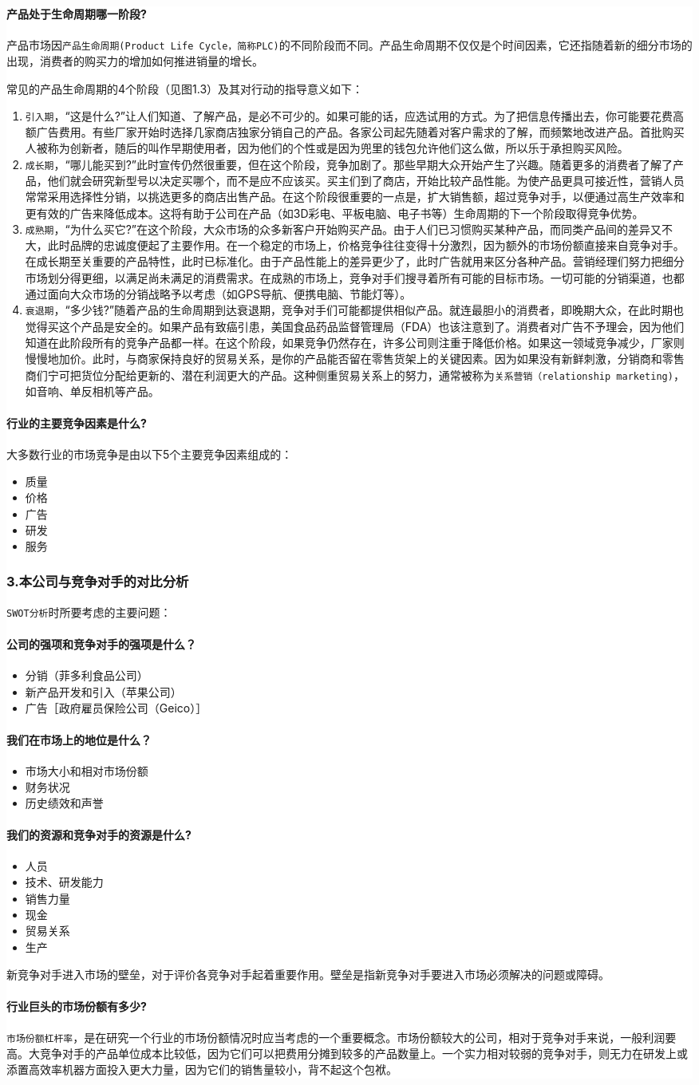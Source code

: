#### 产品处于生命周期哪一阶段?
产品市场因`产品生命周期(Product Life Cycle，简称PLC)`的不同阶段而不同。产品生命周期不仅仅是个时间因素，它还指随着新的细分市场的出现，消费者的购买力的增加如何推进销量的增长。

常见的产品生命周期的4个阶段（见图1.3）及其对行动的指导意义如下：

1. `引入期`，“这是什么?”让人们知道、了解产品，是必不可少的。如果可能的话，应选试用的方式。为了把信息传播出去，你可能要花费高额广告费用。有些厂家开始时选择几家商店独家分销自己的产品。各家公司起先随着对客户需求的了解，而频繁地改进产品。首批购买人被称为创新者，随后的叫作早期使用者，因为他们的个性或是因为兜里的钱包允许他们这么做，所以乐于承担购买风险。
1. `成长期`，“哪儿能买到?”此时宣传仍然很重要，但在这个阶段，竞争加剧了。那些早期大众开始产生了兴趣。随着更多的消费者了解了产品，他们就会研究新型号以决定买哪个，而不是应不应该买。买主们到了商店，开始比较产品性能。为使产品更具可接近性，营销人员常常采用选择性分销，以挑选更多的商店出售产品。在这个阶段很重要的一点是，扩大销售额，超过竞争对手，以便通过高生产效率和更有效的广告来降低成本。这将有助于公司在产品（如3D彩电、平板电脑、电子书等）生命周期的下一个阶段取得竞争优势。
1. `成熟期`，“为什么买它?”在这个阶段，大众市场的众多新客户开始购买产品。由于人们已习惯购买某种产品，而同类产品间的差异又不大，此时品牌的忠诚度便起了主要作用。在一个稳定的市场上，价格竞争往往变得十分激烈，因为额外的市场份额直接来自竞争对手。在成长期至关重要的产品特性，此时已标准化。由于产品性能上的差异更少了，此时广告就用来区分各种产品。营销经理们努力把细分市场划分得更细，以满足尚未满足的消费需求。在成熟的市场上，竞争对手们搜寻着所有可能的目标市场。一切可能的分销渠道，也都通过面向大众市场的分销战略予以考虑（如GPS导航、便携电脑、节能灯等）。
1. `衰退期`，“多少钱?”随着产品的生命周期到达衰退期，竞争对手们可能都提供相似产品。就连最胆小的消费者，即晚期大众，在此时期也觉得买这个产品是安全的。如果产品有致癌引患，美国食品药品监督管理局（FDA）也该注意到了。消费者对广告不予理会，因为他们知道在此阶段所有的竞争产品都一样。在这个阶段，如果竞争仍然存在，许多公司则注重于降低价格。如果这一领域竞争减少，厂家则慢慢地加价。此时，与商家保持良好的贸易关系，是你的产品能否留在零售货架上的关键因素。因为如果没有新鲜刺激，分销商和零售商们宁可把货位分配给更新的、潜在利润更大的产品。这种侧重贸易关系上的努力，通常被称为`关系营销（relationship marketing)`，如音响、单反相机等产品。

#### 行业的主要竞争因素是什么?
大多数行业的市场竞争是由以下5个主要竞争因素组成的：

- 质量
- 价格
- 广告
- 研发
- 服务

### 3.本公司与竞争对手的对比分析
`SWOT分析`时所要考虑的主要问题：

#### 公司的强项和竞争对手的强项是什么？
- 分销（菲多利食品公司）
- 新产品开发和引入（苹果公司）
- 广告［政府雇员保险公司（Geico）］

#### 我们在市场上的地位是什么？
- 市场大小和相对市场份额
- 财务状况
- 历史绩效和声誉

#### 我们的资源和竞争对手的资源是什么?
- 人员
- 技术、研发能力
- 销售力量
- 现金
- 贸易关系
- 生产

新竞争对手进入市场的壁垒，对于评价各竞争对手起着重要作用。壁垒是指新竞争对手要进入市场必须解决的问题或障碍。

#### 行业巨头的市场份额有多少?
`市场份额杠杆率`，是在研究一个行业的市场份额情况时应当考虑的一个重要概念。市场份额较大的公司，相对于竞争对手来说，一般利润要高。大竞争对手的产品单位成本比较低，因为它们可以把费用分摊到较多的产品数量上。一个实力相对较弱的竞争对手，则无力在研发上或添置高效率机器方面投入更大力量，因为它们的销售量较小，背不起这个包袱。

